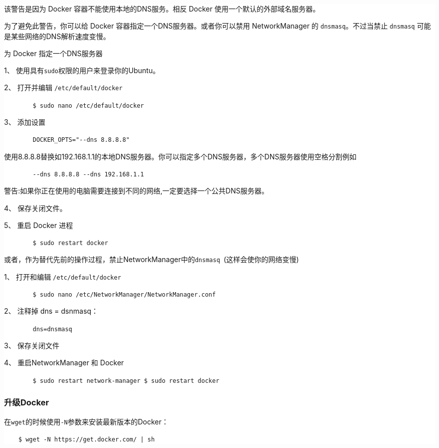 该警告是因为 Docker 容器不能使用本地的DNS服务。相反 Docker 使用一个默认的外部域名服务器。

为了避免此警告，你可以给 Docker 容器指定一个DNS服务器。或者你可以禁用 NetworkManager 的 `dnsmasq`。不过当禁止 `dnsmasq` 可能是某些网络的DNS解析速度变慢。

为 Docker 指定一个DNS服务器

1、 使用具有`sudo`权限的用户来登录你的Ubuntu。

2、 打开并编辑 `/etc/default/docker`

```
		$ sudo nano /etc/default/docker
```

3、 添加设置 

```
		DOCKER_OPTS="--dns 8.8.8.8"
```

使用8.8.8.8替换如192.168.1.1的本地DNS服务器。你可以指定多个DNS服务器，多个DNS服务器使用空格分割例如

```
		--dns 8.8.8.8 --dns 192.168.1.1
```

警告:如果你正在使用的电脑需要连接到不同的网络,一定要选择一个公共DNS服务器。

4、 保存关闭文件。 

5、 重启 Docker 进程 

```
		$ sudo restart docker  
```

或者，作为替代先前的操作过程，禁止NetworkManager中的`dnsmasq `(这样会使你的网络变慢)

1、 打开和编辑 `/etc/default/docker`

```
		$ sudo nano /etc/NetworkManager/NetworkManager.conf
```

2、 注释掉 dns = dsnmasq：

```
		dns=dnsmasq
```

3、 保存关闭文件

4、 重启NetworkManager 和 Docker

```
		$ sudo restart network-manager $ sudo restart docker
```



### 升级Docker

在`wget`的时候使用`-N`参数来安装最新版本的Docker：

```
	$ wget -N https://get.docker.com/ | sh
```

